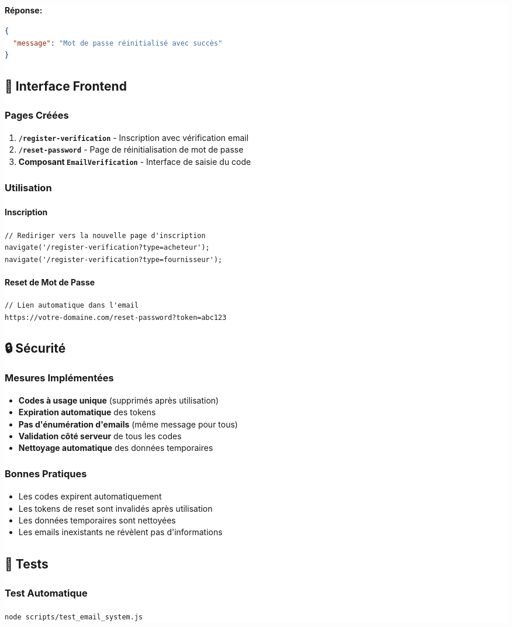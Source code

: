 **Réponse:**
```json
{
  "message": "Mot de passe réinitialisé avec succès"
}
```

## 🎨 Interface Frontend

### Pages Créées

1. **`/register-verification`** - Inscription avec vérification email
2. **`/reset-password`** - Page de réinitialisation de mot de passe
3. **Composant `EmailVerification`** - Interface de saisie du code

### Utilisation

#### Inscription
```tsx
// Rediriger vers la nouvelle page d'inscription
navigate('/register-verification?type=acheteur');
navigate('/register-verification?type=fournisseur');
```

#### Reset de Mot de Passe
```tsx
// Lien automatique dans l'email
https://votre-domaine.com/reset-password?token=abc123
```

## 🔒 Sécurité

### Mesures Implémentées
- **Codes à usage unique** (supprimés après utilisation)
- **Expiration automatique** des tokens
- **Pas d'énumération d'emails** (même message pour tous)
- **Validation côté serveur** de tous les codes
- **Nettoyage automatique** des données temporaires

### Bonnes Pratiques
- Les codes expirent automatiquement
- Les tokens de reset sont invalidés après utilisation
- Les données temporaires sont nettoyées
- Les emails inexistants ne révèlent pas d'informations

## 🧪 Tests

### Test Automatique
```bash
node scripts/test_email_system.js
```
